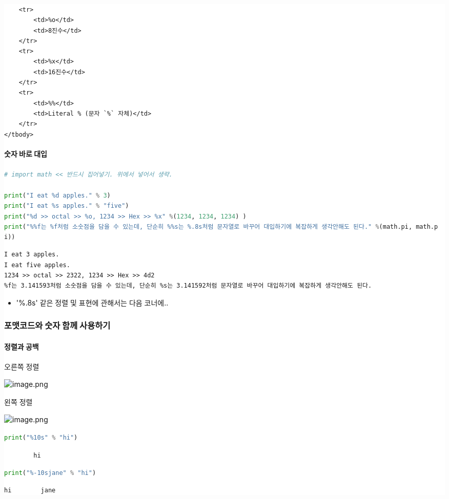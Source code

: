         <tr>
            <td>%o</td>
            <td>8진수</td>
        </tr>
        <tr>
            <td>%x</td>
            <td>16진수</td>
        </tr>
        <tr>
            <td>%%</td>
            <td>Literal % (문자 `%` 자체)</td>
        </tr>
    </tbody>
</table>

#### 숫자 바로 대입

```python
# import math << 반드시 집어넣기. 위에서 넣어서 생략.

print("I eat %d apples." % 3)
print("I eat %s apples." % "five")
print("%d >> octal >> %o, 1234 >> Hex >> %x" %(1234, 1234, 1234) )
print("%%f는 %f처럼 소숫점을 담을 수 있는데, 단순히 %%s는 %.8s처럼 문자열로 바꾸어 대입하기에 복잡하게 생각안해도 된다." %(math.pi, math.pi))
```

    I eat 3 apples.
    I eat five apples.
    1234 >> octal >> 2322, 1234 >> Hex >> 4d2
    %f는 3.141593처럼 소숫점을 담을 수 있는데, 단순히 %s는 3.141592처럼 문자열로 바꾸어 대입하기에 복잡하게 생각안해도 된다.

- '%.8s' 같은 정렬 및 표현에 관해서는 다음 코너에..

### 포맷코드와 숫자 함께 사용하기

#### 정렬과 공백

오른쪽 정렬

![image.png](../../images/PyNote01_files/8cd68d0e-ba3a-41ce-b160-2b2121c6b24a.png)

왼쪽 정렬

![image.png](../../images/PyNote01_files/be0b811e-f6c8-4595-a894-94f48ba01d6c.png)

```python
print("%10s" % "hi")
```

            hi

```python
print("%-10sjane" % "hi")
```

    hi        jane

